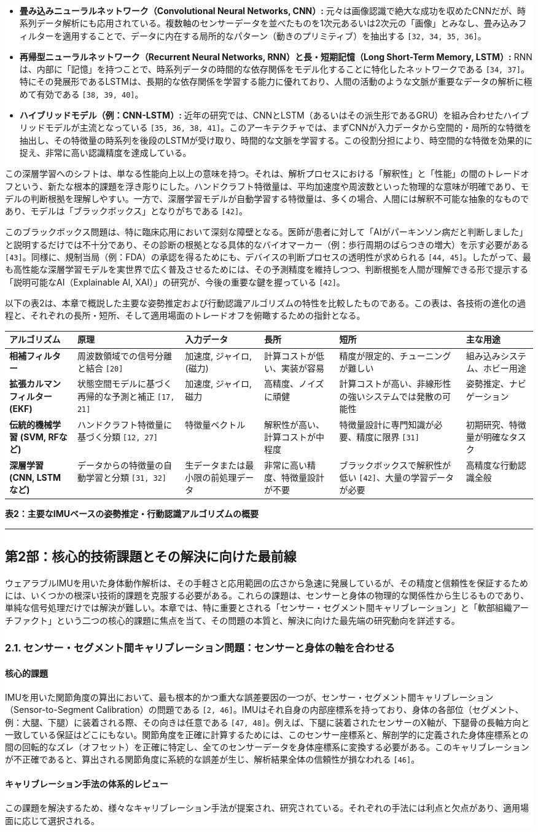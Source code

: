 *   **畳み込みニューラルネットワーク（Convolutional Neural Networks, CNN）:** 元々は画像認識で絶大な成功を収めたCNNだが、時系列データ解析にも応用されている。複数軸のセンサーデータを並べたものを1次元あるいは2次元の「画像」とみなし、畳み込みフィルターを適用することで、データに内在する局所的なパターン（動きのプリミティブ）を抽出する `[32, 34, 35, 36]`。

*   **再帰型ニューラルネットワーク（Recurrent Neural Networks, RNN）と長・短期記憶（Long Short-Term Memory, LSTM）:** RNNは、内部に「記憶」を持つことで、時系列データの時間的な依存関係をモデル化することに特化したネットワークである `[34, 37]`。特にその発展形であるLSTMは、長期的な依存関係を学習する能力に優れており、人間の活動のような文脈が重要なデータの解析に極めて有効である `[38, 39, 40]`。

*   **ハイブリッドモデル（例：CNN-LSTM）:** 近年の研究では、CNNとLSTM（あるいはその派生形であるGRU）を組み合わせたハイブリッドモデルが主流となっている `[35, 36, 38, 41]`。このアーキテクチャでは、まずCNNが入力データから空間的・局所的な特徴を抽出し、その特徴量の時系列を後段のLSTMが受け取り、時間的な文脈を学習する。この役割分担により、時空間的な特徴を効果的に捉え、非常に高い認識精度を達成している。

この深層学習へのシフトは、単なる性能向上以上の意味を持つ。それは、解析プロセスにおける「解釈性」と「性能」の間のトレードオフという、新たな根本的課題を浮き彫りにした。ハンドクラフト特徴量は、平均加速度や周波数といった物理的な意味が明確であり、モデルの判断根拠を理解しやすい。一方で、深層学習モデルが自動学習する特徴量は、多くの場合、人間には解釈不可能な抽象的なものであり、モデルは「ブラックボックス」となりがちである `[42]`。

このブラックボックス問題は、特に臨床応用において深刻な障壁となる。医師が患者に対して「AIがパーキンソン病だと判断しました」と説明するだけでは不十分であり、その診断の根拠となる具体的なバイオマーカー（例：歩行周期のばらつきの増大）を示す必要がある `[43]`。同様に、規制当局（例：FDA）の承認を得るためにも、デバイスの判断プロセスの透明性が求められる `[44, 45]`。したがって、最も高性能な深層学習モデルを実世界で広く普及させるためには、その予測精度を維持しつつ、判断根拠を人間が理解できる形で提示する「説明可能なAI（Explainable AI, XAI）」の研究が、今後の重要な鍵を握っている `[42]`。

以下の表2は、本章で概説した主要な姿勢推定および行動認識アルゴリズムの特性を比較したものである。この表は、各技術の進化の過程と、それぞれの長所・短所、そして適用場面のトレードオフを俯瞰するための指針となる。

| アルゴリズム | 原理 | 入力データ | 長所 | 短所 | 主な用途 |
| :--- | :--- | :--- | :--- | :--- | :--- |
| **相補フィルター** | 周波数領域での信号分離と結合 `[20]` | 加速度, ジャイロ, (磁力) | 計算コストが低い、実装が容易 | 精度が限定的、チューニングが難しい | 組み込みシステム、ホビー用途 |
| **拡張カルマンフィルター (EKF)** | 状態空間モデルに基づく再帰的な予測と補正 `[17, 21]` | 加速度, ジャイロ, 磁力 | 高精度、ノイズに頑健 | 計算コストが高い、非線形性の強いシステムでは発散の可能性 | 姿勢推定、ナビゲーション |
| **伝統的機械学習 (SVM, RFなど)** | ハンドクラフト特徴量に基づく分類 `[12, 27]` | 特徴量ベクトル | 解釈性が高い、計算コストが中程度 | 特徴量設計に専門知識が必要、精度に限界 `[31]` | 初期研究、特徴量が明確なタスク |
| **深層学習 (CNN, LSTMなど)** | データからの特徴量の自動学習と分類 `[31, 32]` | 生データまたは最小限の前処理データ | 非常に高い精度、特徴量設計が不要 | ブラックボックスで解釈性が低い `[42]`、大量の学習データが必要 | 高精度な行動認識全般 |
**表2：主要なIMUベースの姿勢推定・行動認識アルゴリズムの概要**

---

## 第2部：核心的技術課題とその解決に向けた最前線

ウェアラブルIMUを用いた身体動作解析は、その手軽さと応用範囲の広さから急速に発展しているが、その精度と信頼性を保証するためには、いくつかの根深い技術的課題を克服する必要がある。これらの課題は、センサーと身体の物理的な関係性から生じるものであり、単純な信号処理だけでは解決が難しい。本章では、特に重要とされる「センサー・セグメント間キャリブレーション」と「軟部組織アーチファクト」という二つの核心的課題に焦点を当て、その問題の本質と、解決に向けた最先端の研究動向を詳述する。

### 2.1. センサー・セグメント間キャリブレーション問題：センサーと身体の軸を合わせる

#### 核心的課題

IMUを用いた関節角度の算出において、最も根本的かつ重大な誤差要因の一つが、センサー・セグメント間キャリブレーション（Sensor-to-Segment Calibration）の問題である `[2, 46]`。IMUはそれ自身の内部座標系を持っており、身体の各部位（セグメント、例：大腿、下腿）に装着される際、その向きは任意である `[47, 48]`。例えば、下腿に装着されたセンサーのX軸が、下腿骨の長軸方向と一致している保証はどこにもない。関節角度を正確に計算するためには、このセンサー座標系と、解剖学的に定義された身体座標系との間の回転的なズレ（オフセット）を正確に特定し、全てのセンサーデータを身体座標系に変換する必要がある。このキャリブレーションが不正確であると、算出される関節角度に系統的な誤差が生じ、解析結果全体の信頼性が損なわれる `[46]`。

#### キャリブレーション手法の体系的レビュー

この課題を解決するため、様々なキャリブレーション手法が提案され、研究されている。それぞれの手法には利点と欠点があり、適用場面に応じて選択される。
